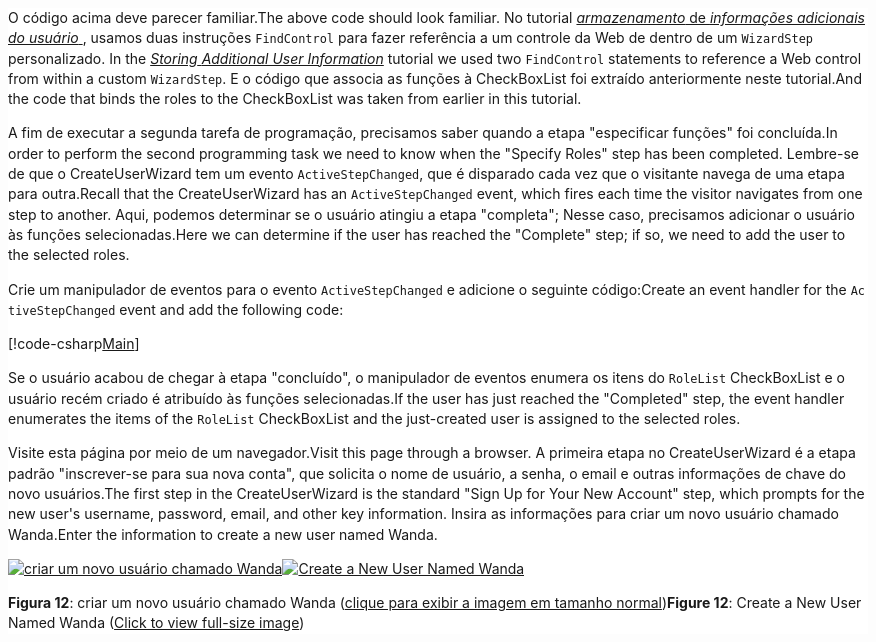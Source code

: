 <span data-ttu-id="92820-350">O código acima deve parecer familiar.</span><span class="sxs-lookup"><span data-stu-id="92820-350">The above code should look familiar.</span></span> <span data-ttu-id="92820-351">No tutorial [ *armazenamento* de *informações adicionais do usuário* ](../membership/storing-additional-user-information-cs.md) , usamos duas instruções `FindControl` para fazer referência a um controle da Web de dentro de um `WizardStep`personalizado. <a id="_msoanchor_5"> </a></span><span class="sxs-lookup"><span data-stu-id="92820-351">In the <a id="_msoanchor_5"></a>[*Storing* *Additional User Information*](../membership/storing-additional-user-information-cs.md) tutorial we used two `FindControl` statements to reference a Web control from within a custom `WizardStep`.</span></span> <span data-ttu-id="92820-352">E o código que associa as funções à CheckBoxList foi extraído anteriormente neste tutorial.</span><span class="sxs-lookup"><span data-stu-id="92820-352">And the code that binds the roles to the CheckBoxList was taken from earlier in this tutorial.</span></span>

<span data-ttu-id="92820-353">A fim de executar a segunda tarefa de programação, precisamos saber quando a etapa "especificar funções" foi concluída.</span><span class="sxs-lookup"><span data-stu-id="92820-353">In order to perform the second programming task we need to know when the "Specify Roles" step has been completed.</span></span> <span data-ttu-id="92820-354">Lembre-se de que o CreateUserWizard tem um evento `ActiveStepChanged`, que é disparado cada vez que o visitante navega de uma etapa para outra.</span><span class="sxs-lookup"><span data-stu-id="92820-354">Recall that the CreateUserWizard has an `ActiveStepChanged` event, which fires each time the visitor navigates from one step to another.</span></span> <span data-ttu-id="92820-355">Aqui, podemos determinar se o usuário atingiu a etapa "completa"; Nesse caso, precisamos adicionar o usuário às funções selecionadas.</span><span class="sxs-lookup"><span data-stu-id="92820-355">Here we can determine if the user has reached the "Complete" step; if so, we need to add the user to the selected roles.</span></span>

<span data-ttu-id="92820-356">Crie um manipulador de eventos para o evento `ActiveStepChanged` e adicione o seguinte código:</span><span class="sxs-lookup"><span data-stu-id="92820-356">Create an event handler for the `ActiveStepChanged` event and add the following code:</span></span>

[!code-csharp[Main](assigning-roles-to-users-cs/samples/sample23.cs)]

<span data-ttu-id="92820-357">Se o usuário acabou de chegar à etapa "concluído", o manipulador de eventos enumera os itens do `RoleList` CheckBoxList e o usuário recém criado é atribuído às funções selecionadas.</span><span class="sxs-lookup"><span data-stu-id="92820-357">If the user has just reached the "Completed" step, the event handler enumerates the items of the `RoleList` CheckBoxList and the just-created user is assigned to the selected roles.</span></span>

<span data-ttu-id="92820-358">Visite esta página por meio de um navegador.</span><span class="sxs-lookup"><span data-stu-id="92820-358">Visit this page through a browser.</span></span> <span data-ttu-id="92820-359">A primeira etapa no CreateUserWizard é a etapa padrão "inscrever-se para sua nova conta", que solicita o nome de usuário, a senha, o email e outras informações de chave do novo usuários.</span><span class="sxs-lookup"><span data-stu-id="92820-359">The first step in the CreateUserWizard is the standard "Sign Up for Your New Account" step, which prompts for the new user's username, password, email, and other key information.</span></span> <span data-ttu-id="92820-360">Insira as informações para criar um novo usuário chamado Wanda.</span><span class="sxs-lookup"><span data-stu-id="92820-360">Enter the information to create a new user named Wanda.</span></span>

<span data-ttu-id="92820-361">[![criar um novo usuário chamado Wanda](assigning-roles-to-users-cs/_static/image35.png)](assigning-roles-to-users-cs/_static/image34.png)</span><span class="sxs-lookup"><span data-stu-id="92820-361">[![Create a New User Named Wanda](assigning-roles-to-users-cs/_static/image35.png)](assigning-roles-to-users-cs/_static/image34.png)</span></span>

<span data-ttu-id="92820-362">**Figura 12**: criar um novo usuário chamado Wanda ([clique para exibir a imagem em tamanho normal](assigning-roles-to-users-cs/_static/image36.png))</span><span class="sxs-lookup"><span data-stu-id="92820-362">**Figure 12**: Create a New User Named Wanda  ([Click to view full-size image](assigning-roles-to-users-cs/_static/image36.png))</span></span>
